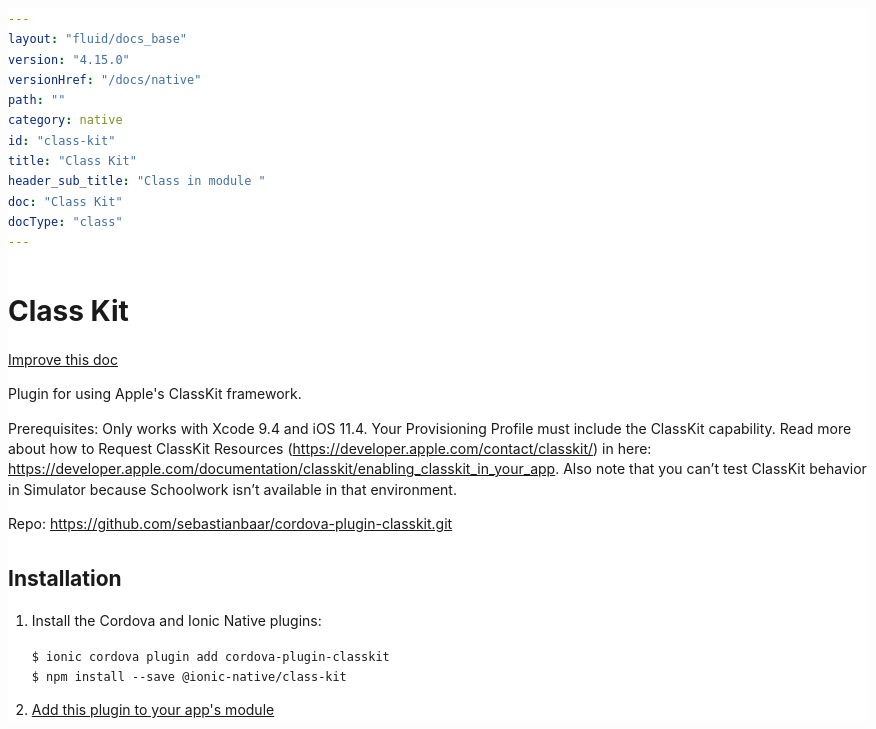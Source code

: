 ```yaml
---
layout: "fluid/docs_base"
version: "4.15.0"
versionHref: "/docs/native"
path: ""
category: native
id: "class-kit"
title: "Class Kit"
header_sub_title: "Class in module "
doc: "Class Kit"
docType: "class"
---
```


<h1 class="api-title">Class Kit</h1>

<a class="improve-v2-docs" href="http://github.com/ionic-team/ionic-native/edit/master/src/@ionic-native/plugins/class-kit/index.ts#L125">
  Improve this doc
</a>







<p>Plugin for using Apple&#39;s ClassKit framework.</p>
<p>Prerequisites:
Only works with Xcode 9.4 and iOS 11.4. Your Provisioning Profile must include the ClassKit capability. Read more about how to Request ClassKit Resources (<a href="https://developer.apple.com/contact/classkit/">https://developer.apple.com/contact/classkit/</a>) in here: <a href="https://developer.apple.com/documentation/classkit/enabling_classkit_in_your_app">https://developer.apple.com/documentation/classkit/enabling_classkit_in_your_app</a>.
Also note that you can’t test ClassKit behavior in Simulator because Schoolwork isn’t available in that environment.</p>


<p>Repo:
  <a href="https://github.com/sebastianbaar/cordova-plugin-classkit.git">
    https://github.com/sebastianbaar/cordova-plugin-classkit.git
  </a>
</p>


<h2><a class="anchor" name="installation" href="#installation"></a>Installation</h2>
<ol class="installation">
  <li>Install the Cordova and Ionic Native plugins:<br>
    <pre><code class="nohighlight">$ ionic cordova plugin add cordova-plugin-classkit
$ npm install --save @ionic-native/class-kit
</code></pre>
  </li>
  <li><a href="https://ionicframework.com/docs/native/#Add_Plugins_to_Your_App_Module">Add this plugin to your app's module</a></li>
</ol>
